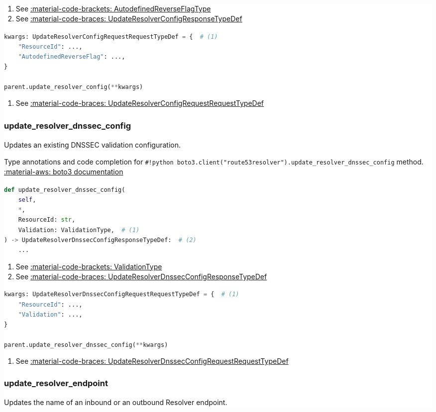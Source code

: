 1. See [:material-code-brackets: AutodefinedReverseFlagType](./literals.md#autodefinedreverseflagtype) 
2. See [:material-code-braces: UpdateResolverConfigResponseTypeDef](./type_defs.md#updateresolverconfigresponsetypedef) 


```python title="Usage example with kwargs"
kwargs: UpdateResolverConfigRequestRequestTypeDef = {  # (1)
    "ResourceId": ...,
    "AutodefinedReverseFlag": ...,
}

parent.update_resolver_config(**kwargs)
```

1. See [:material-code-braces: UpdateResolverConfigRequestRequestTypeDef](./type_defs.md#updateresolverconfigrequestrequesttypedef) 

### update\_resolver\_dnssec\_config

Updates an existing DNSSEC validation configuration.

Type annotations and code completion for `#!python boto3.client("route53resolver").update_resolver_dnssec_config` method.
[:material-aws: boto3 documentation](https://boto3.amazonaws.com/v1/documentation/api/latest/reference/services/route53resolver.html#Route53Resolver.Client.update_resolver_dnssec_config)

```python title="Method definition"
def update_resolver_dnssec_config(
    self,
    *,
    ResourceId: str,
    Validation: ValidationType,  # (1)
) -> UpdateResolverDnssecConfigResponseTypeDef:  # (2)
    ...
```

1. See [:material-code-brackets: ValidationType](./literals.md#validationtype) 
2. See [:material-code-braces: UpdateResolverDnssecConfigResponseTypeDef](./type_defs.md#updateresolverdnssecconfigresponsetypedef) 


```python title="Usage example with kwargs"
kwargs: UpdateResolverDnssecConfigRequestRequestTypeDef = {  # (1)
    "ResourceId": ...,
    "Validation": ...,
}

parent.update_resolver_dnssec_config(**kwargs)
```

1. See [:material-code-braces: UpdateResolverDnssecConfigRequestRequestTypeDef](./type_defs.md#updateresolverdnssecconfigrequestrequesttypedef) 

### update\_resolver\_endpoint

Updates the name of an inbound or an outbound Resolver endpoint.
